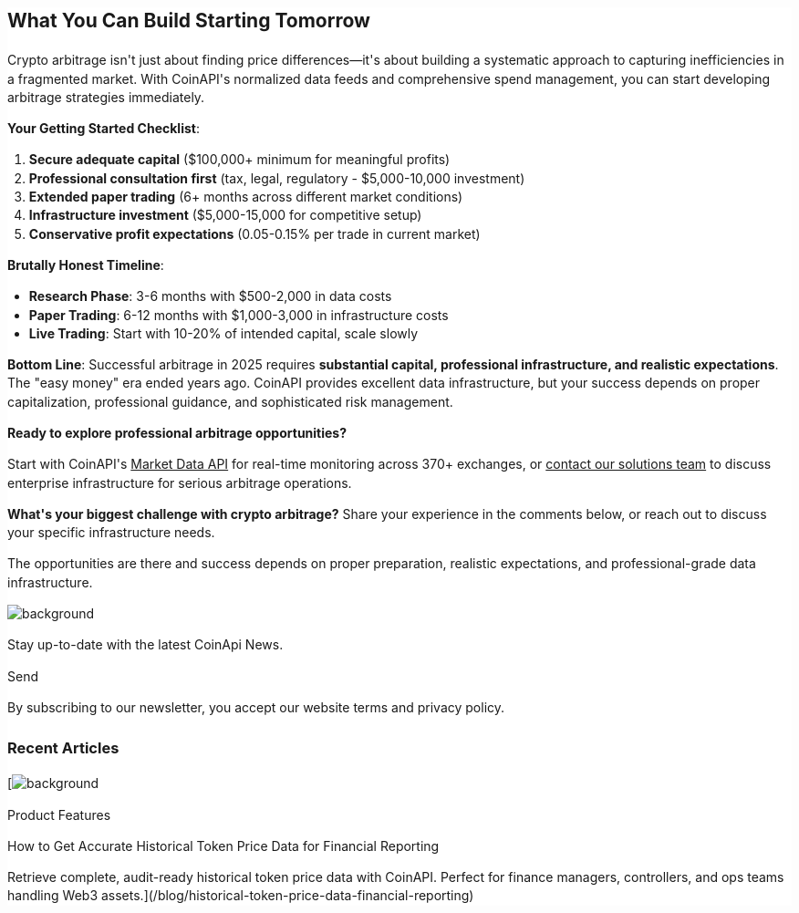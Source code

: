 What You Can Build Starting Tomorrow
------------------------------------

Crypto arbitrage isn't just about finding price differences—it's about building a systematic approach to capturing inefficiencies in a fragmented market. With CoinAPI's normalized data feeds and comprehensive spend management, you can start developing arbitrage strategies immediately.

**Your Getting Started Checklist**:

1. **Secure adequate capital** ($100,000+ minimum for meaningful profits)
2. **Professional consultation first** (tax, legal, regulatory - $5,000-10,000 investment)
3. **Extended paper trading** (6+ months across different market conditions)
4. **Infrastructure investment** ($5,000-15,000 for competitive setup)
5. **Conservative profit expectations** (0.05-0.15% per trade in current market)

**Brutally Honest Timeline**:

* **Research Phase**: 3-6 months with $500-2,000 in data costs
* **Paper Trading**: 6-12 months with $1,000-3,000 in infrastructure costs
* **Live Trading**: Start with 10-20% of intended capital, scale slowly

**Bottom Line**: Successful arbitrage in 2025 requires **substantial capital, professional infrastructure, and realistic expectations**. The "easy money" era ended years ago. CoinAPI provides excellent data infrastructure, but your success depends on proper capitalization, professional guidance, and sophisticated risk management.

**Ready to explore professional arbitrage opportunities?**

Start with CoinAPI's [Market Data API](https://docs.coinapi.io/market-data-api) for real-time monitoring across 370+ exchanges, or [contact our solutions team](https://coinapi.io/contact) to discuss enterprise infrastructure for serious arbitrage operations.

**What's your biggest challenge with crypto arbitrage?** Share your experience in the comments below, or reach out to discuss your specific infrastructure needs.

The opportunities are there and success depends on proper preparation, realistic expectations, and professional-grade data infrastructure.

![background](https://cdn.sanity.io/images/o65xz72l/production/e8a6b2e74f8d4106aca6ea9739a663190aadf694-40x40.svg)

Stay up-to-date with the latest CoinApi News.

Send

By subscribing to our newsletter, you accept our website terms and privacy policy.

### Recent Articles

[![background](/_next/image?url=https%3A%2F%2Fcdn.sanity.io%2Fimages%2Fo65xz72l%2Fproduction%2F1c608fa1f94b18e18e30a04e3006c5455b4dfeca-1000x500.png&w=3840&q=75)

Product Features

How to Get Accurate Historical Token Price Data for Financial Reporting

Retrieve complete, audit-ready historical token price data with CoinAPI. Perfect for finance managers, controllers, and ops teams handling Web3 assets.](/blog/historical-token-price-data-financial-reporting)
